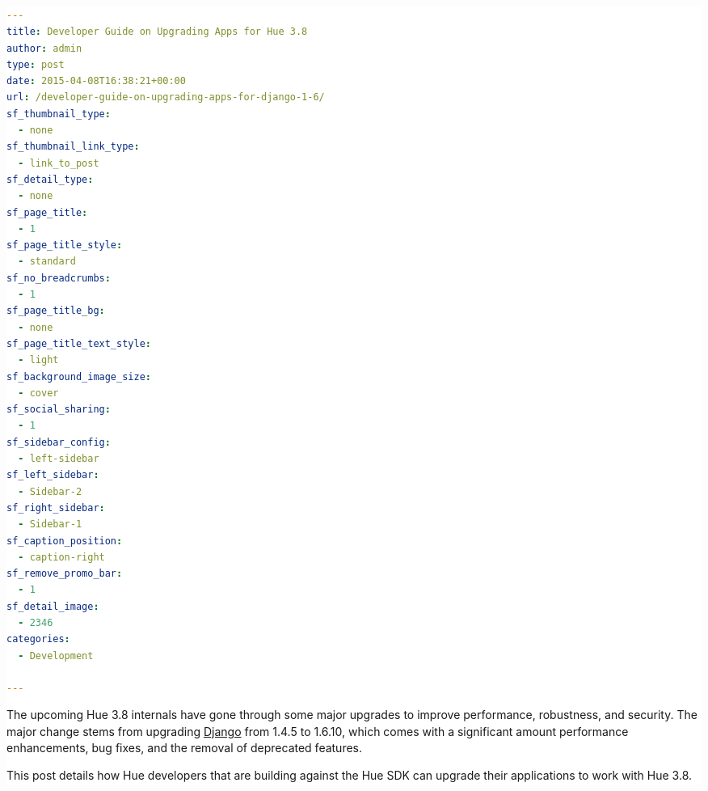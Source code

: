 ```yaml
---
title: Developer Guide on Upgrading Apps for Hue 3.8
author: admin
type: post
date: 2015-04-08T16:38:21+00:00
url: /developer-guide-on-upgrading-apps-for-django-1-6/
sf_thumbnail_type:
  - none
sf_thumbnail_link_type:
  - link_to_post
sf_detail_type:
  - none
sf_page_title:
  - 1
sf_page_title_style:
  - standard
sf_no_breadcrumbs:
  - 1
sf_page_title_bg:
  - none
sf_page_title_text_style:
  - light
sf_background_image_size:
  - cover
sf_social_sharing:
  - 1
sf_sidebar_config:
  - left-sidebar
sf_left_sidebar:
  - Sidebar-2
sf_right_sidebar:
  - Sidebar-1
sf_caption_position:
  - caption-right
sf_remove_promo_bar:
  - 1
sf_detail_image:
  - 2346
categories:
  - Development

---
```

The upcoming Hue 3.8 internals have gone through some major upgrades to improve performance, robustness, and security. The major change stems from upgrading [Django][1] from 1.4.5 to 1.6.10, which comes with a significant amount performance enhancements, bug fixes, and the removal of deprecated features.

This post details how Hue developers that are building against the Hue SDK can upgrade their applications to work with Hue 3.8.


 [1]: https://www.djangoproject.com/
 [2]: https://cdn.gethue.com/uploads/2015/03/django-logo-positive.png
 [3]: http://stackoverflow.com/questions/19365230/django-init-keywords-must-be-strings-error-while-running-runserver
 [4]: "https://docs.djangoproject.com/en/1.7/releases/1.5/
 [5]: https://docs.djangoproject.com/en/1.7/releases/1.6/
 [6]: "https://docs.djangoproject.com/en/1.7/ref/request-response/#jsonresponse-objects
 [7]: https://docs.djangoproject.com/en/1.7/ref/request-response/#serializing-non-dictionary-objects
 [8]: #
 [9]: https://docs.djangoproject.com/en/1.8/releases/1.8/
 [10]: http://groups.google.com/a/cloudera.org/group/hue-user
 [11]: https://twitter.com/gethue
